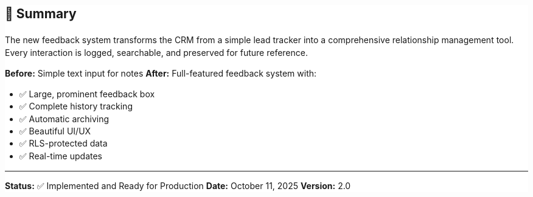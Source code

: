 ## 📝 Summary

The new feedback system transforms the CRM from a simple lead tracker into a comprehensive relationship management tool. Every interaction is logged, searchable, and preserved for future reference.

**Before:** Simple text input for notes
**After:** Full-featured feedback system with:
- ✅ Large, prominent feedback box
- ✅ Complete history tracking
- ✅ Automatic archiving
- ✅ Beautiful UI/UX
- ✅ RLS-protected data
- ✅ Real-time updates

---

**Status:** ✅ Implemented and Ready for Production
**Date:** October 11, 2025
**Version:** 2.0


